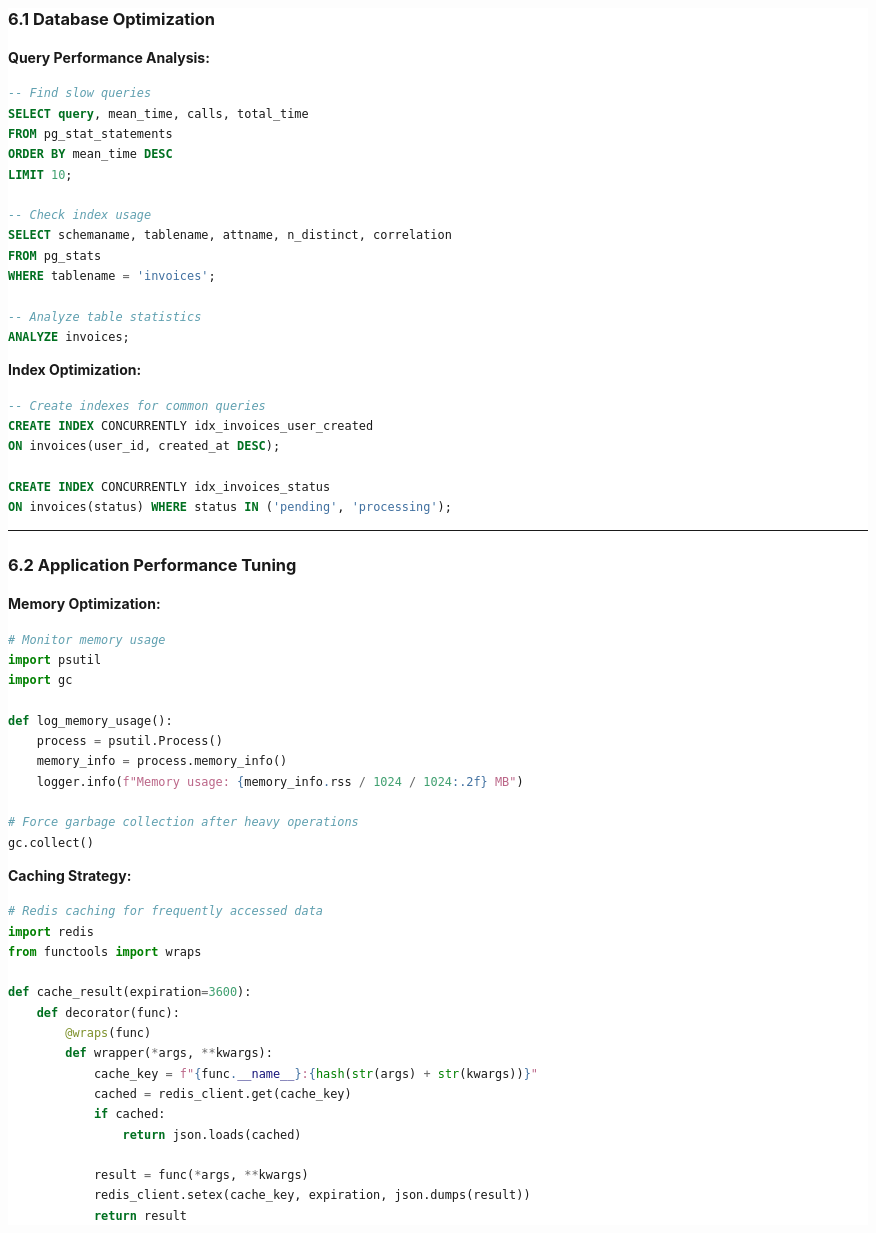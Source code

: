 ### 6.1 Database Optimization

**Query Performance Analysis:**
```sql
-- Find slow queries
SELECT query, mean_time, calls, total_time
FROM pg_stat_statements
ORDER BY mean_time DESC
LIMIT 10;

-- Check index usage
SELECT schemaname, tablename, attname, n_distinct, correlation
FROM pg_stats
WHERE tablename = 'invoices';

-- Analyze table statistics
ANALYZE invoices;
```

**Index Optimization:**
```sql
-- Create indexes for common queries
CREATE INDEX CONCURRENTLY idx_invoices_user_created 
ON invoices(user_id, created_at DESC);

CREATE INDEX CONCURRENTLY idx_invoices_status 
ON invoices(status) WHERE status IN ('pending', 'processing');
```

---

### 6.2 Application Performance Tuning

**Memory Optimization:**
```python
# Monitor memory usage
import psutil
import gc

def log_memory_usage():
    process = psutil.Process()
    memory_info = process.memory_info()
    logger.info(f"Memory usage: {memory_info.rss / 1024 / 1024:.2f} MB")
    
# Force garbage collection after heavy operations
gc.collect()
```

**Caching Strategy:**
```python
# Redis caching for frequently accessed data
import redis
from functools import wraps

def cache_result(expiration=3600):
    def decorator(func):
        @wraps(func)
        def wrapper(*args, **kwargs):
            cache_key = f"{func.__name__}:{hash(str(args) + str(kwargs))}"
            cached = redis_client.get(cache_key)
            if cached:
                return json.loads(cached)
            
            result = func(*args, **kwargs)
            redis_client.setex(cache_key, expiration, json.dumps(result))
            return result
```